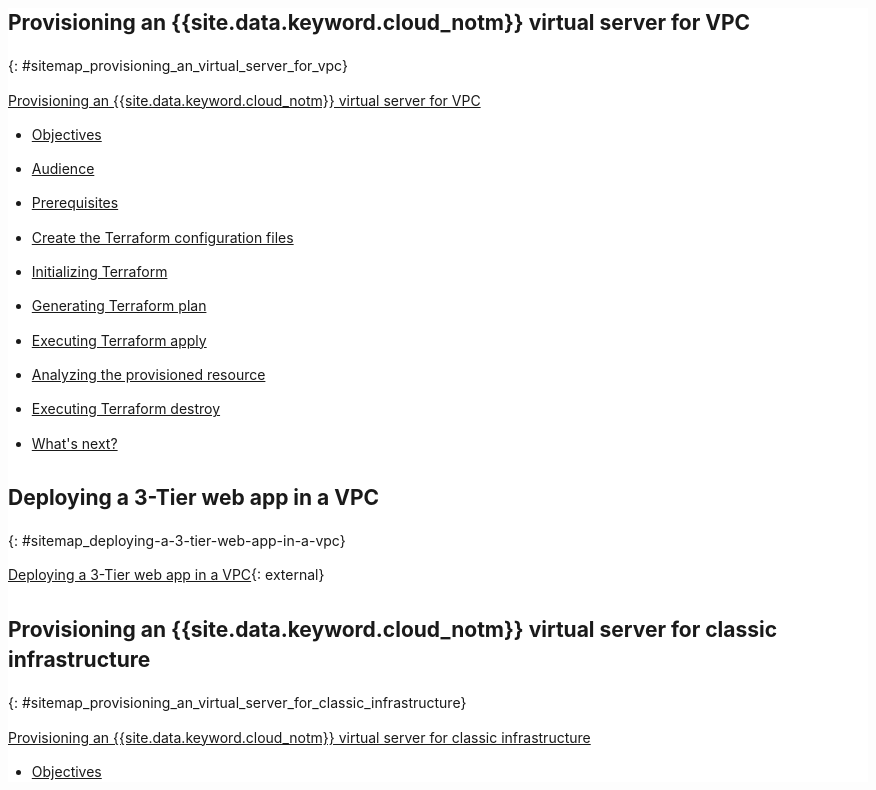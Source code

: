 ## Provisioning an {{site.data.keyword.cloud_notm}} virtual server for VPC
{: #sitemap_provisioning_an_virtual_server_for_vpc}


[Provisioning an {{site.data.keyword.cloud_notm}} virtual server for VPC](/docs/ibm-cloud-provider-for-terraform?topic=ibm-cloud-provider-for-terraform-sample_vpc_config#sample_vpc_config)

* [Objectives](/docs/ibm-cloud-provider-for-terraform?topic=ibm-cloud-provider-for-terraform-sample_vpc_config#vpc-tutorial-objective)

* [Audience](/docs/ibm-cloud-provider-for-terraform?topic=ibm-cloud-provider-for-terraform-sample_vpc_config#vpc-tutorial-audience)

* [Prerequisites](/docs/ibm-cloud-provider-for-terraform?topic=ibm-cloud-provider-for-terraform-sample_vpc_config#vpc-tutorial-prereq)

* [Create the Terraform configuration files](/docs/ibm-cloud-provider-for-terraform?topic=ibm-cloud-provider-for-terraform-sample_vpc_config#vpc-tutorial-create)

* [Initializing Terraform](/docs/ibm-cloud-provider-for-terraform?topic=ibm-cloud-provider-for-terraform-sample_vpc_config#vpc-tutorial-init)

* [Generating Terraform plan](/docs/ibm-cloud-provider-for-terraform?topic=ibm-cloud-provider-for-terraform-sample_vpc_config#vpc-tutorial-plan)

* [Executing Terraform apply](/docs/ibm-cloud-provider-for-terraform?topic=ibm-cloud-provider-for-terraform-sample_vpc_config#vpc-tutorial-apply)

* [Analyzing the provisioned resource](/docs/ibm-cloud-provider-for-terraform?topic=ibm-cloud-provider-for-terraform-sample_vpc_config#vpc-tutorial-analyze)

* [Executing Terraform destroy](/docs/ibm-cloud-provider-for-terraform?topic=ibm-cloud-provider-for-terraform-sample_vpc_config#vpc-tutorial-destroy)

* [What's next?](/docs/ibm-cloud-provider-for-terraform?topic=ibm-cloud-provider-for-terraform-sample_vpc_config#vpc-tutorial-whatsnext)


## Deploying a 3-Tier web app in a VPC
{: #sitemap_deploying-a-3-tier-web-app-in-a-vpc}

[Deploying a 3-Tier web app in a VPC](https://github.com/jonghall/ibmcloud-terraform-vpc){: external}


## Provisioning an {{site.data.keyword.cloud_notm}} virtual server for classic infrastructure
{: #sitemap_provisioning_an_virtual_server_for_classic_infrastructure}


[Provisioning an {{site.data.keyword.cloud_notm}} virtual server for classic infrastructure](/docs/ibm-cloud-provider-for-terraform?topic=ibm-cloud-provider-for-terraform-sample_infrastructure_config#sample_infrastructure_config)

* [Objectives](/docs/ibm-cloud-provider-for-terraform?topic=ibm-cloud-provider-for-terraform-sample_infrastructure_config#classic-tutorial-objective)
